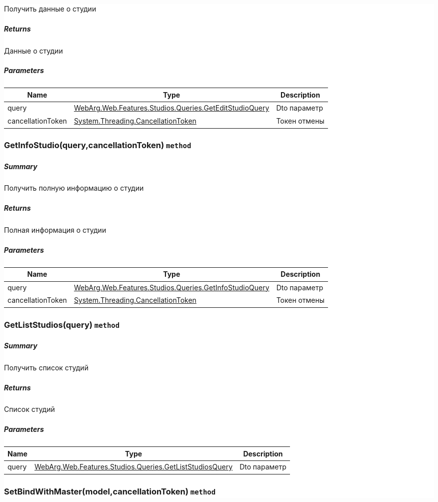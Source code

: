 Получить данные о студии

##### Returns

Данные о студии

##### Parameters

| Name | Type | Description |
| ---- | ---- | ----------- |
| query | [WebArg.Web.Features.Studios.Queries.GetEditStudioQuery](#T-WebArg-Web-Features-Studios-Queries-GetEditStudioQuery 'WebArg.Web.Features.Studios.Queries.GetEditStudioQuery') | Dto параметр |
| cancellationToken | [System.Threading.CancellationToken](http://msdn.microsoft.com/query/dev14.query?appId=Dev14IDEF1&l=EN-US&k=k:System.Threading.CancellationToken 'System.Threading.CancellationToken') | Токен отмены |

<a name='M-WebArg-Web-Controllers-StudioController-GetInfoStudio-WebArg-Web-Features-Studios-Queries-GetInfoStudioQuery,System-Threading-CancellationToken-'></a>
### GetInfoStudio(query,cancellationToken) `method`

##### Summary

Получить полную информацию о студии

##### Returns

Полная информация о студии

##### Parameters

| Name | Type | Description |
| ---- | ---- | ----------- |
| query | [WebArg.Web.Features.Studios.Queries.GetInfoStudioQuery](#T-WebArg-Web-Features-Studios-Queries-GetInfoStudioQuery 'WebArg.Web.Features.Studios.Queries.GetInfoStudioQuery') | Dto параметр |
| cancellationToken | [System.Threading.CancellationToken](http://msdn.microsoft.com/query/dev14.query?appId=Dev14IDEF1&l=EN-US&k=k:System.Threading.CancellationToken 'System.Threading.CancellationToken') | Токен отмены |

<a name='M-WebArg-Web-Controllers-StudioController-GetListStudios-WebArg-Web-Features-Studios-Queries-GetListStudiosQuery-'></a>
### GetListStudios(query) `method`

##### Summary

Получить список студий

##### Returns

Список студий

##### Parameters

| Name | Type | Description |
| ---- | ---- | ----------- |
| query | [WebArg.Web.Features.Studios.Queries.GetListStudiosQuery](#T-WebArg-Web-Features-Studios-Queries-GetListStudiosQuery 'WebArg.Web.Features.Studios.Queries.GetListStudiosQuery') | Dto параметр |

<a name='M-WebArg-Web-Controllers-StudioController-SetBindWithMaster-WebArg-Web-Features-Studios-DtoModels-SetBindWithMasterDto,System-Threading-CancellationToken-'></a>
### SetBindWithMaster(model,cancellationToken) `method`
